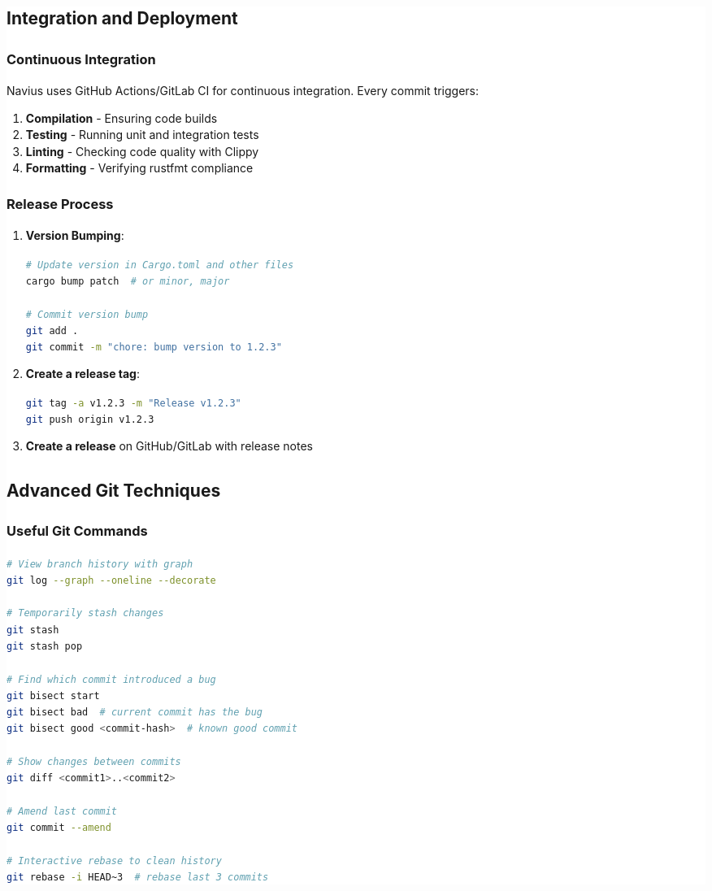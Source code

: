 ## Integration and Deployment

### Continuous Integration

Navius uses GitHub Actions/GitLab CI for continuous integration. Every commit triggers:

1. **Compilation** - Ensuring code builds
2. **Testing** - Running unit and integration tests
3. **Linting** - Checking code quality with Clippy
4. **Formatting** - Verifying rustfmt compliance

### Release Process

1. **Version Bumping**:
   ```bash
   # Update version in Cargo.toml and other files
   cargo bump patch  # or minor, major
   
   # Commit version bump
   git add .
   git commit -m "chore: bump version to 1.2.3"
   ```

2. **Create a release tag**:
   ```bash
   git tag -a v1.2.3 -m "Release v1.2.3"
   git push origin v1.2.3
   ```

3. **Create a release** on GitHub/GitLab with release notes

## Advanced Git Techniques

### Useful Git Commands

```bash
# View branch history with graph
git log --graph --oneline --decorate

# Temporarily stash changes
git stash
git stash pop

# Find which commit introduced a bug
git bisect start
git bisect bad  # current commit has the bug
git bisect good <commit-hash>  # known good commit

# Show changes between commits
git diff <commit1>..<commit2>

# Amend last commit
git commit --amend

# Interactive rebase to clean history
git rebase -i HEAD~3  # rebase last 3 commits
```

